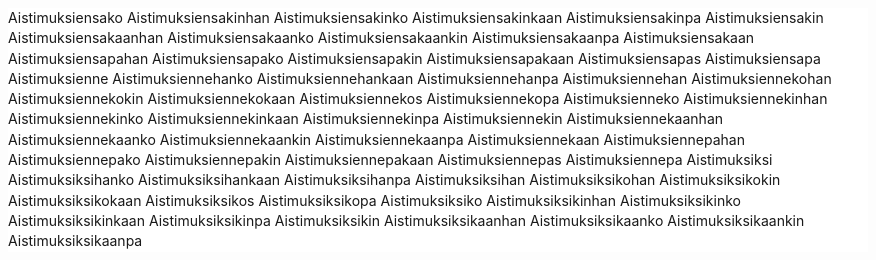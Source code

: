 Aistimuksiensako
Aistimuksiensakinhan
Aistimuksiensakinko
Aistimuksiensakinkaan
Aistimuksiensakinpa
Aistimuksiensakin
Aistimuksiensakaanhan
Aistimuksiensakaanko
Aistimuksiensakaankin
Aistimuksiensakaanpa
Aistimuksiensakaan
Aistimuksiensapahan
Aistimuksiensapako
Aistimuksiensapakin
Aistimuksiensapakaan
Aistimuksiensapas
Aistimuksiensapa
Aistimuksienne
Aistimuksiennehanko
Aistimuksiennehankaan
Aistimuksiennehanpa
Aistimuksiennehan
Aistimuksiennekohan
Aistimuksiennekokin
Aistimuksiennekokaan
Aistimuksiennekos
Aistimuksiennekopa
Aistimuksienneko
Aistimuksiennekinhan
Aistimuksiennekinko
Aistimuksiennekinkaan
Aistimuksiennekinpa
Aistimuksiennekin
Aistimuksiennekaanhan
Aistimuksiennekaanko
Aistimuksiennekaankin
Aistimuksiennekaanpa
Aistimuksiennekaan
Aistimuksiennepahan
Aistimuksiennepako
Aistimuksiennepakin
Aistimuksiennepakaan
Aistimuksiennepas
Aistimuksiennepa
Aistimuksiksi
Aistimuksiksihanko
Aistimuksiksihankaan
Aistimuksiksihanpa
Aistimuksiksihan
Aistimuksiksikohan
Aistimuksiksikokin
Aistimuksiksikokaan
Aistimuksiksikos
Aistimuksiksikopa
Aistimuksiksiko
Aistimuksiksikinhan
Aistimuksiksikinko
Aistimuksiksikinkaan
Aistimuksiksikinpa
Aistimuksiksikin
Aistimuksiksikaanhan
Aistimuksiksikaanko
Aistimuksiksikaankin
Aistimuksiksikaanpa